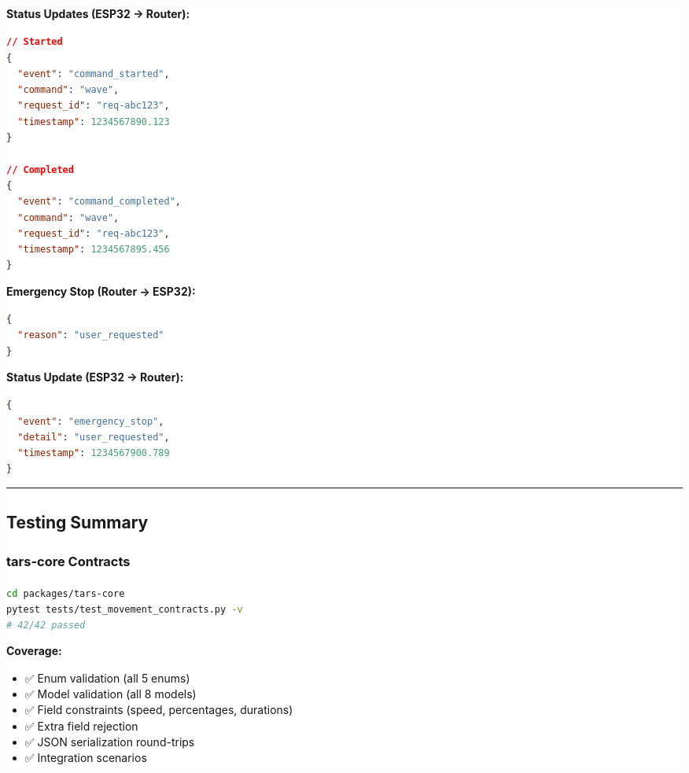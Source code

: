 **Status Updates (ESP32 → Router):**
```json
// Started
{
  "event": "command_started",
  "command": "wave",
  "request_id": "req-abc123",
  "timestamp": 1234567890.123
}

// Completed
{
  "event": "command_completed",
  "command": "wave",
  "request_id": "req-abc123",
  "timestamp": 1234567895.456
}
```

**Emergency Stop (Router → ESP32):**
```json
{
  "reason": "user_requested"
}
```

**Status Update (ESP32 → Router):**
```json
{
  "event": "emergency_stop",
  "detail": "user_requested",
  "timestamp": 1234567900.789
}
```

---

## Testing Summary

### tars-core Contracts
```bash
cd packages/tars-core
pytest tests/test_movement_contracts.py -v
# 42/42 passed
```

**Coverage:**
- ✅ Enum validation (all 5 enums)
- ✅ Model validation (all 8 models)
- ✅ Field constraints (speed, percentages, durations)
- ✅ Extra field rejection
- ✅ JSON serialization round-trips
- ✅ Integration scenarios
